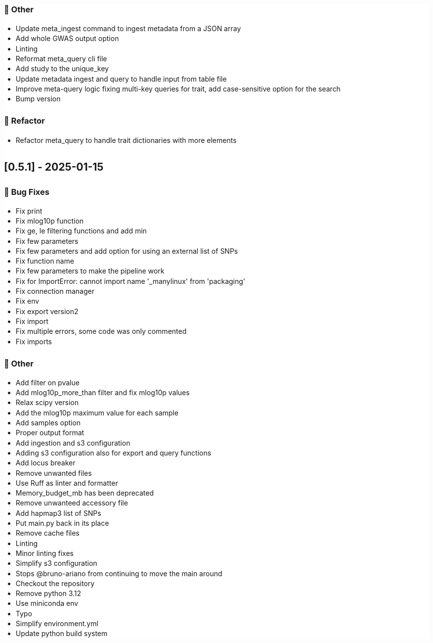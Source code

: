 ### 💼 Other

- Update meta_ingest command to ingest metadata from a JSON array
- Add whole GWAS output option
- Linting
- Reformat meta_query cli file
- Add study to the unique_key
- Update metadata ingest and query to handle input from table file
- Improve meta-query logic fixing multi-key queries for trait, add case-sensitive option for the search
- Bump version

### 🚜 Refactor

- Refactor meta_query to handle trait dictionaries with more elements

## [0.5.1] - 2025-01-15

### 🐛 Bug Fixes

- Fix print
- Fix mlog10p function
- Fix ge, le filtering functions and add min
- Fix few parameters
- Fix few parameters and add option for using an external list of SNPs
- Fix function name
- Fix few parameters to make the pipeline work
- Fix for ImportError: cannot import name '_manylinux' from 'packaging'
- Fix connection manager
- Fix env
- Fix export version2
- Fix import
- Fix multiple errors, some code was only commented
- Fix imports

### 💼 Other

- Add filter on pvalue
- Add mlog10p_more_than filter and fix mlog10p values
- Relax scipy version
- Add the mlog10p maximum value for each sample
- Add samples option
- Proper output format
- Add ingestion and s3 configuration
- Adding s3 configuration also for export and query functions
- Add locus breaker
- Remove unwanted files
- Use Ruff as linter and formatter
- Memory_budget_mb has been deprecated
- Remove unwanteed accessory file
- Add hapmap3 list of SNPs
- Put main.py back in its place
- Remove cache files
- Linting
- Minor linting fixes
- Simplify s3 configuration
- Stops @bruno-ariano from continuing to move the main around
- Checkout the repository
- Remove python 3.12
- Use miniconda env
- Typo
- Simplify environment.yml
- Update python build system
